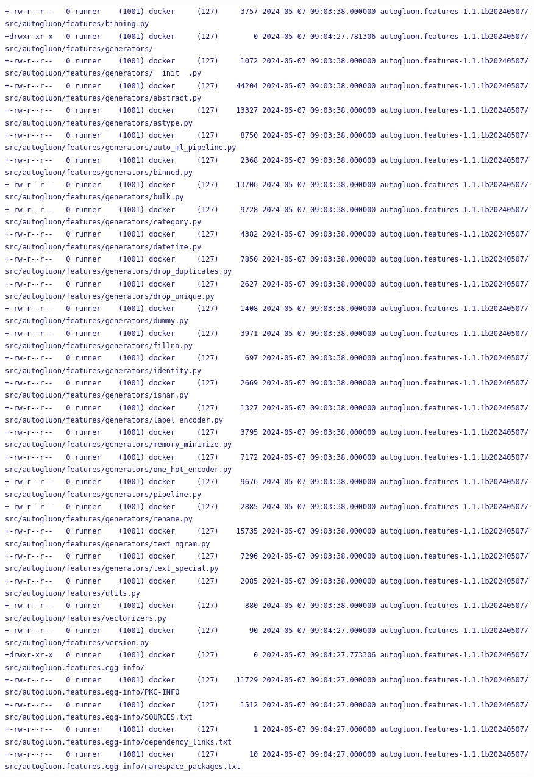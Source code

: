 ```diff
+-rw-r--r--   0 runner    (1001) docker     (127)     3757 2024-05-07 09:03:38.000000 autogluon.features-1.1.1b20240507/src/autogluon/features/binning.py
+drwxr-xr-x   0 runner    (1001) docker     (127)        0 2024-05-07 09:04:27.781306 autogluon.features-1.1.1b20240507/src/autogluon/features/generators/
+-rw-r--r--   0 runner    (1001) docker     (127)     1072 2024-05-07 09:03:38.000000 autogluon.features-1.1.1b20240507/src/autogluon/features/generators/__init__.py
+-rw-r--r--   0 runner    (1001) docker     (127)    44204 2024-05-07 09:03:38.000000 autogluon.features-1.1.1b20240507/src/autogluon/features/generators/abstract.py
+-rw-r--r--   0 runner    (1001) docker     (127)    13327 2024-05-07 09:03:38.000000 autogluon.features-1.1.1b20240507/src/autogluon/features/generators/astype.py
+-rw-r--r--   0 runner    (1001) docker     (127)     8750 2024-05-07 09:03:38.000000 autogluon.features-1.1.1b20240507/src/autogluon/features/generators/auto_ml_pipeline.py
+-rw-r--r--   0 runner    (1001) docker     (127)     2368 2024-05-07 09:03:38.000000 autogluon.features-1.1.1b20240507/src/autogluon/features/generators/binned.py
+-rw-r--r--   0 runner    (1001) docker     (127)    13706 2024-05-07 09:03:38.000000 autogluon.features-1.1.1b20240507/src/autogluon/features/generators/bulk.py
+-rw-r--r--   0 runner    (1001) docker     (127)     9728 2024-05-07 09:03:38.000000 autogluon.features-1.1.1b20240507/src/autogluon/features/generators/category.py
+-rw-r--r--   0 runner    (1001) docker     (127)     4382 2024-05-07 09:03:38.000000 autogluon.features-1.1.1b20240507/src/autogluon/features/generators/datetime.py
+-rw-r--r--   0 runner    (1001) docker     (127)     7850 2024-05-07 09:03:38.000000 autogluon.features-1.1.1b20240507/src/autogluon/features/generators/drop_duplicates.py
+-rw-r--r--   0 runner    (1001) docker     (127)     2627 2024-05-07 09:03:38.000000 autogluon.features-1.1.1b20240507/src/autogluon/features/generators/drop_unique.py
+-rw-r--r--   0 runner    (1001) docker     (127)     1408 2024-05-07 09:03:38.000000 autogluon.features-1.1.1b20240507/src/autogluon/features/generators/dummy.py
+-rw-r--r--   0 runner    (1001) docker     (127)     3971 2024-05-07 09:03:38.000000 autogluon.features-1.1.1b20240507/src/autogluon/features/generators/fillna.py
+-rw-r--r--   0 runner    (1001) docker     (127)      697 2024-05-07 09:03:38.000000 autogluon.features-1.1.1b20240507/src/autogluon/features/generators/identity.py
+-rw-r--r--   0 runner    (1001) docker     (127)     2669 2024-05-07 09:03:38.000000 autogluon.features-1.1.1b20240507/src/autogluon/features/generators/isnan.py
+-rw-r--r--   0 runner    (1001) docker     (127)     1327 2024-05-07 09:03:38.000000 autogluon.features-1.1.1b20240507/src/autogluon/features/generators/label_encoder.py
+-rw-r--r--   0 runner    (1001) docker     (127)     3795 2024-05-07 09:03:38.000000 autogluon.features-1.1.1b20240507/src/autogluon/features/generators/memory_minimize.py
+-rw-r--r--   0 runner    (1001) docker     (127)     7172 2024-05-07 09:03:38.000000 autogluon.features-1.1.1b20240507/src/autogluon/features/generators/one_hot_encoder.py
+-rw-r--r--   0 runner    (1001) docker     (127)     9676 2024-05-07 09:03:38.000000 autogluon.features-1.1.1b20240507/src/autogluon/features/generators/pipeline.py
+-rw-r--r--   0 runner    (1001) docker     (127)     2885 2024-05-07 09:03:38.000000 autogluon.features-1.1.1b20240507/src/autogluon/features/generators/rename.py
+-rw-r--r--   0 runner    (1001) docker     (127)    15735 2024-05-07 09:03:38.000000 autogluon.features-1.1.1b20240507/src/autogluon/features/generators/text_ngram.py
+-rw-r--r--   0 runner    (1001) docker     (127)     7296 2024-05-07 09:03:38.000000 autogluon.features-1.1.1b20240507/src/autogluon/features/generators/text_special.py
+-rw-r--r--   0 runner    (1001) docker     (127)     2085 2024-05-07 09:03:38.000000 autogluon.features-1.1.1b20240507/src/autogluon/features/utils.py
+-rw-r--r--   0 runner    (1001) docker     (127)      880 2024-05-07 09:03:38.000000 autogluon.features-1.1.1b20240507/src/autogluon/features/vectorizers.py
+-rw-r--r--   0 runner    (1001) docker     (127)       90 2024-05-07 09:04:27.000000 autogluon.features-1.1.1b20240507/src/autogluon/features/version.py
+drwxr-xr-x   0 runner    (1001) docker     (127)        0 2024-05-07 09:04:27.773306 autogluon.features-1.1.1b20240507/src/autogluon.features.egg-info/
+-rw-r--r--   0 runner    (1001) docker     (127)    11729 2024-05-07 09:04:27.000000 autogluon.features-1.1.1b20240507/src/autogluon.features.egg-info/PKG-INFO
+-rw-r--r--   0 runner    (1001) docker     (127)     1512 2024-05-07 09:04:27.000000 autogluon.features-1.1.1b20240507/src/autogluon.features.egg-info/SOURCES.txt
+-rw-r--r--   0 runner    (1001) docker     (127)        1 2024-05-07 09:04:27.000000 autogluon.features-1.1.1b20240507/src/autogluon.features.egg-info/dependency_links.txt
+-rw-r--r--   0 runner    (1001) docker     (127)       10 2024-05-07 09:04:27.000000 autogluon.features-1.1.1b20240507/src/autogluon.features.egg-info/namespace_packages.txt
```